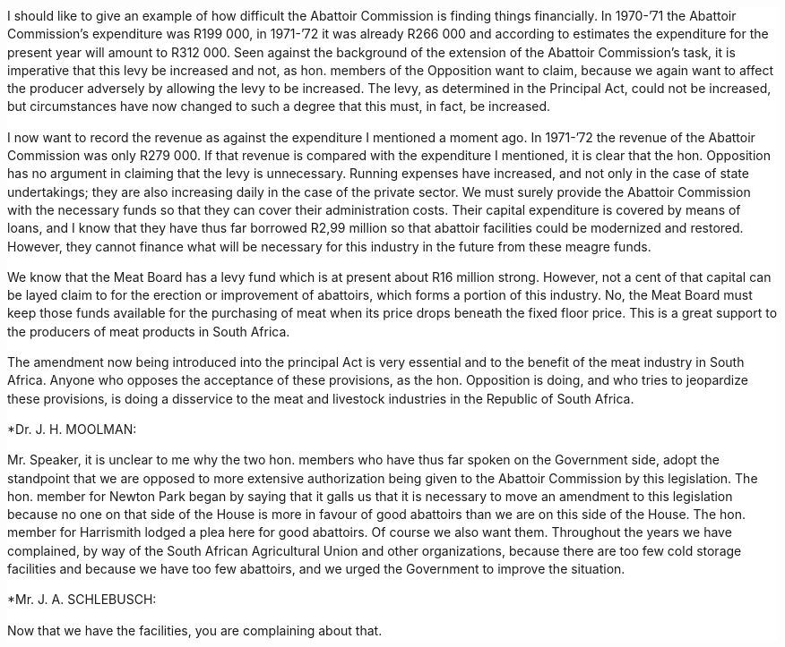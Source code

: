 <p>I should like to give an example of how <span class="col_3379-3380" refersTo="page_0243"/>difficult the Abattoir Commission is finding things financially. In 1970-&#x2019;71 the Abattoir Commission&#x2019;s expenditure was R199 000, in 1971-&#x2019;72 it was already R266 000 and according to estimates the expenditure for the present year will amount to R312 000. Seen against the background of the extension of the Abattoir Commission&#x2019;s task, it is imperative that this levy be increased and not, as hon. members of the Opposition want to claim, because we again want to affect the producer adversely by allowing the levy to be increased. The levy, as determined in the Principal Act, could not be increased, but circumstances have now changed to such a degree that this must, in fact, be increased.</p>

<p>I now want to record the revenue as against the expenditure I mentioned a moment ago. In 1971-&#x2019;72 the revenue of the Abattoir Commission was only R279 000. If that revenue is compared with the expenditure I mentioned, it is clear that the hon. Opposition has no argument in claiming that the levy is unnecessary. Running expenses have increased, and not only in the case of state undertakings; they are also increasing daily in the case of the private sector. We must surely provide the Abattoir Commission with the necessary funds so that they can cover their administration costs. Their capital expenditure is covered by means of loans, and I know that they have thus far borrowed R2,99 million so that abattoir facilities could be modernized and restored. However, they cannot finance what will be necessary for this industry in the future from these meagre funds.</p>

<p>We know that the Meat Board has a levy fund which is at present about R16 million strong. However, not a cent of that capital can be layed claim to for the erection or improvement of abattoirs, which forms a portion of this industry. No, the Meat Board must keep those funds available for the purchasing of meat when its price drops beneath the fixed floor price. This is a great support to the producers of meat products in South Africa.</p>

<p>The amendment now being introduced into the principal Act is very essential and to the benefit of the meat industry in South Africa. Anyone who opposes the acceptance of these provisions, as the hon. Opposition is doing, and who tries to jeopardize these provisions, is doing a disservice to the meat and livestock industries in the Republic of South Africa.</p>

</speech>

<speech by="#moolman">

<from>*Dr. <person refersTo="hansard_za">J. H. MOOLMAN</person>:</from>

<p>Mr. Speaker, it is unclear to me why the two hon. members who have thus far spoken on the Government side, adopt the standpoint that we are opposed to more extensive authorization being given to the Abattoir Commission by this legislation. The hon. member for Newton Park began by saying that it galls us that it is necessary to move an amendment to this legislation because no one on that side of the House is more in favour of good abattoirs than we are on this side of the House. The hon. member for Harrismith lodged a plea here for good abattoirs. Of course we also want them. Throughout the years we have complained, by way of the South African Agricultural Union and other organizations, because there are too few cold storage facilities and because we have too few abattoirs, and we urged the Government to improve the situation.</p>

</speech>

<speech by="#schlebusch">

<from>*Mr. <person refersTo="hansard_za">J. A. SCHLEBUSCH</person>:</from>

<p>Now that we have the facilities, you are complaining about that.</p>

</speech>
